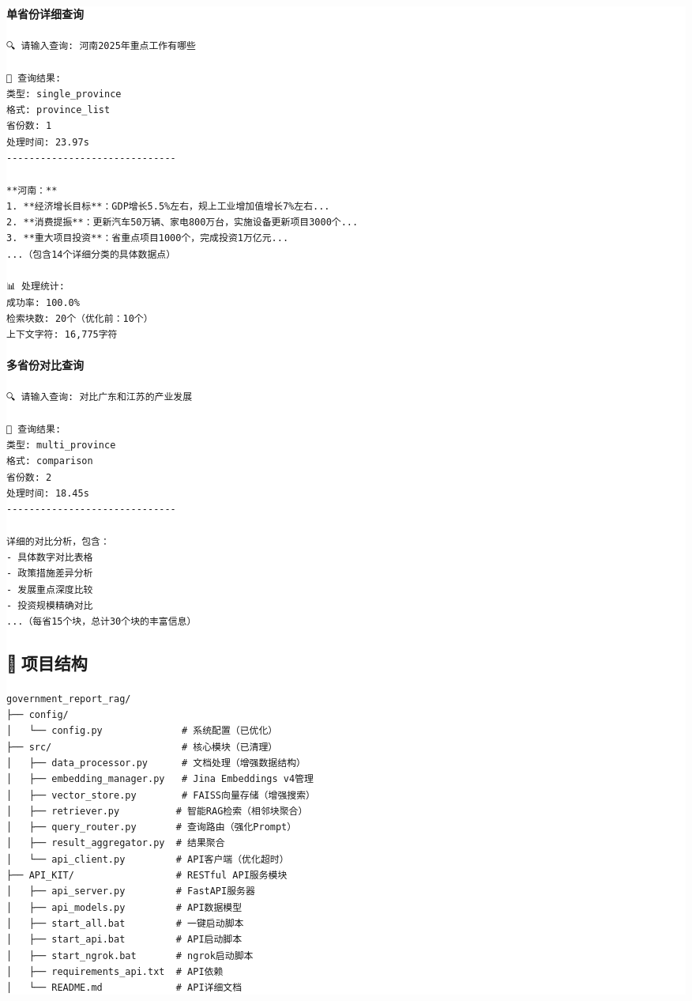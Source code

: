 #### 单省份详细查询
```
🔍 请输入查询: 河南2025年重点工作有哪些

📝 查询结果:
类型: single_province
格式: province_list
省份数: 1
处理时间: 23.97s
------------------------------

**河南：**
1. **经济增长目标**：GDP增长5.5%左右，规上工业增加值增长7%左右...
2. **消费提振**：更新汽车50万辆、家电800万台，实施设备更新项目3000个...
3. **重大项目投资**：省重点项目1000个，完成投资1万亿元...
...（包含14个详细分类的具体数据点）

📊 处理统计:
成功率: 100.0%
检索块数: 20个（优化前：10个）
上下文字符: 16,775字符
```

#### 多省份对比查询
```
🔍 请输入查询: 对比广东和江苏的产业发展

📝 查询结果:
类型: multi_province
格式: comparison
省份数: 2
处理时间: 18.45s
------------------------------

详细的对比分析，包含：
- 具体数字对比表格
- 政策措施差异分析
- 发展重点深度比较
- 投资规模精确对比
...（每省15个块，总计30个块的丰富信息）
```

## 📁 项目结构

```
government_report_rag/
├── config/
│   └── config.py              # 系统配置（已优化）
├── src/                       # 核心模块（已清理）
│   ├── data_processor.py      # 文档处理（增强数据结构）
│   ├── embedding_manager.py   # Jina Embeddings v4管理
│   ├── vector_store.py        # FAISS向量存储（增强搜索）
│   ├── retriever.py          # 智能RAG检索（相邻块聚合）
│   ├── query_router.py       # 查询路由（强化Prompt）
│   ├── result_aggregator.py  # 结果聚合
│   └── api_client.py         # API客户端（优化超时）
├── API_KIT/                  # RESTful API服务模块
│   ├── api_server.py         # FastAPI服务器
│   ├── api_models.py         # API数据模型
│   ├── start_all.bat         # 一键启动脚本
│   ├── start_api.bat         # API启动脚本
│   ├── start_ngrok.bat       # ngrok启动脚本
│   ├── requirements_api.txt  # API依赖
│   └── README.md             # API详细文档
```